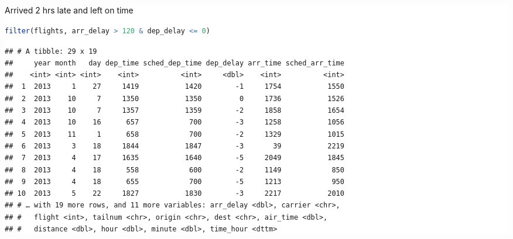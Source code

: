 Arrived 2 hrs late and left on time

``` r
filter(flights, arr_delay > 120 & dep_delay <= 0)
```

    ## # A tibble: 29 x 19
    ##     year month   day dep_time sched_dep_time dep_delay arr_time sched_arr_time
    ##    <int> <int> <int>    <int>          <int>     <dbl>    <int>          <int>
    ##  1  2013     1    27     1419           1420        -1     1754           1550
    ##  2  2013    10     7     1350           1350         0     1736           1526
    ##  3  2013    10     7     1357           1359        -2     1858           1654
    ##  4  2013    10    16      657            700        -3     1258           1056
    ##  5  2013    11     1      658            700        -2     1329           1015
    ##  6  2013     3    18     1844           1847        -3       39           2219
    ##  7  2013     4    17     1635           1640        -5     2049           1845
    ##  8  2013     4    18      558            600        -2     1149            850
    ##  9  2013     4    18      655            700        -5     1213            950
    ## 10  2013     5    22     1827           1830        -3     2217           2010
    ## # … with 19 more rows, and 11 more variables: arr_delay <dbl>, carrier <chr>,
    ## #   flight <int>, tailnum <chr>, origin <chr>, dest <chr>, air_time <dbl>,
    ## #   distance <dbl>, hour <dbl>, minute <dbl>, time_hour <dttm>
